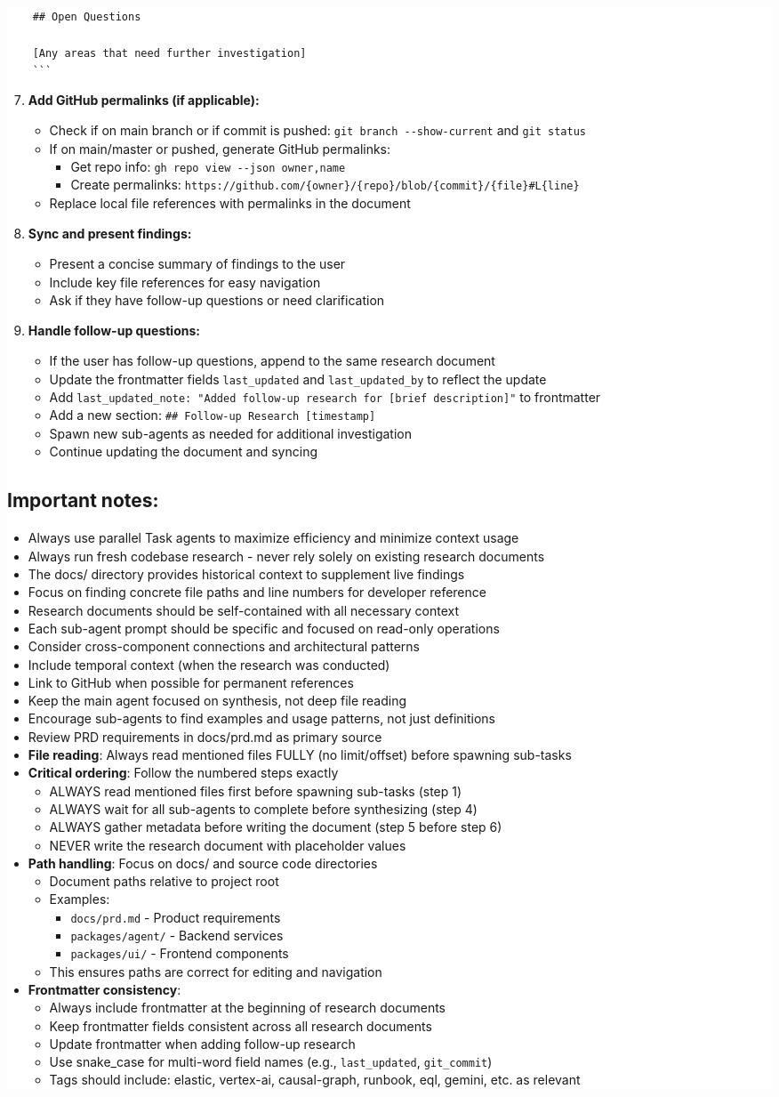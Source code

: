         ## Open Questions

        [Any areas that need further investigation]
        ```

7. **Add GitHub permalinks (if applicable):**

    - Check if on main branch or if commit is pushed: `git branch --show-current` and `git status`
    - If on main/master or pushed, generate GitHub permalinks:
        - Get repo info: `gh repo view --json owner,name`
        - Create permalinks: `https://github.com/{owner}/{repo}/blob/{commit}/{file}#L{line}`
    - Replace local file references with permalinks in the document

8. **Sync and present findings:**

    - Present a concise summary of findings to the user
    - Include key file references for easy navigation
    - Ask if they have follow-up questions or need clarification

9. **Handle follow-up questions:**
    - If the user has follow-up questions, append to the same research document
    - Update the frontmatter fields `last_updated` and `last_updated_by` to reflect the update
    - Add `last_updated_note: "Added follow-up research for [brief description]"` to frontmatter
    - Add a new section: `## Follow-up Research [timestamp]`
    - Spawn new sub-agents as needed for additional investigation
    - Continue updating the document and syncing

## Important notes:

-   Always use parallel Task agents to maximize efficiency and minimize context usage
-   Always run fresh codebase research - never rely solely on existing research documents
-   The docs/ directory provides historical context to supplement live findings
-   Focus on finding concrete file paths and line numbers for developer reference
-   Research documents should be self-contained with all necessary context
-   Each sub-agent prompt should be specific and focused on read-only operations
-   Consider cross-component connections and architectural patterns
-   Include temporal context (when the research was conducted)
-   Link to GitHub when possible for permanent references
-   Keep the main agent focused on synthesis, not deep file reading
-   Encourage sub-agents to find examples and usage patterns, not just definitions
-   Review PRD requirements in docs/prd.md as primary source
-   **File reading**: Always read mentioned files FULLY (no limit/offset) before spawning sub-tasks
-   **Critical ordering**: Follow the numbered steps exactly
    -   ALWAYS read mentioned files first before spawning sub-tasks (step 1)
    -   ALWAYS wait for all sub-agents to complete before synthesizing (step 4)
    -   ALWAYS gather metadata before writing the document (step 5 before step 6)
    -   NEVER write the research document with placeholder values
-   **Path handling**: Focus on docs/ and source code directories
    -   Document paths relative to project root
    -   Examples:
        -   `docs/prd.md` - Product requirements
        -   `packages/agent/` - Backend services
        -   `packages/ui/` - Frontend components
    -   This ensures paths are correct for editing and navigation
-   **Frontmatter consistency**:
    -   Always include frontmatter at the beginning of research documents
    -   Keep frontmatter fields consistent across all research documents
    -   Update frontmatter when adding follow-up research
    -   Use snake_case for multi-word field names (e.g., `last_updated`, `git_commit`)
    -   Tags should include: elastic, vertex-ai, causal-graph, runbook, eql, gemini, etc. as relevant

